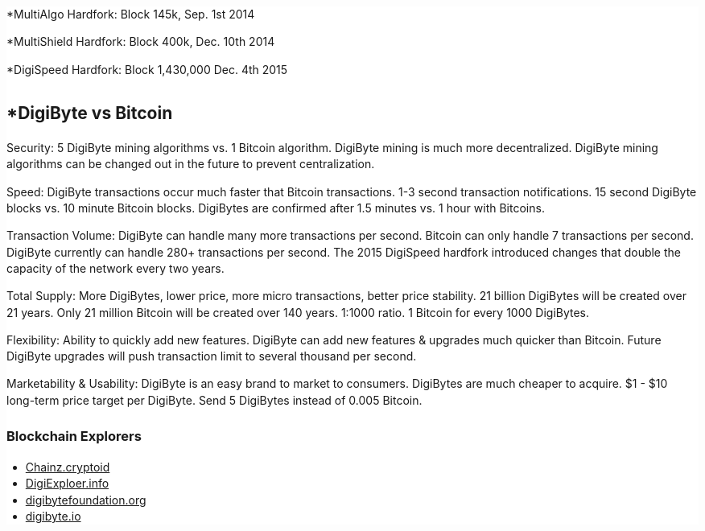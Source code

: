 *MultiAlgo Hardfork: Block 145k, Sep. 1st 2014

*MultiShield Hardfork: Block 400k, Dec. 10th 2014

*DigiSpeed Hardfork: Block 1,430,000 Dec. 4th 2015

*DigiByte vs Bitcoin
-------------------

Security: 5 DigiByte mining algorithms vs. 1 Bitcoin algorithm.
DigiByte mining is much more decentralized.
DigiByte mining algorithms can be changed out in the future to prevent centralization.

Speed:  DigiByte transactions occur much faster that Bitcoin transactions.
1-3 second transaction notifications.
15 second DigiByte blocks vs. 10 minute Bitcoin blocks.
DigiBytes are confirmed after 1.5 minutes vs. 1 hour with Bitcoins.

Transaction Volume: DigiByte can handle many more transactions per second.
Bitcoin can only handle 7 transactions per second.
DigiByte currently can handle 280+ transactions per second.
The 2015 DigiSpeed hardfork introduced changes that double the capacity of the network every two years.

Total Supply: More DigiBytes, lower price, more micro transactions, better price stability.
21 billion DigiBytes will be created over 21 years.
Only 21 million Bitcoin will be created over 140 years.
1:1000 ratio. 1 Bitcoin for every 1000 DigiBytes.

Flexibility: Ability to quickly add new features.
DigiByte can add new features & upgrades much quicker than Bitcoin.
Future DigiByte upgrades will push transaction limit to several thousand per second.

Marketability & Usability: DigiByte is an easy brand to market to consumers.
DigiBytes are much cheaper to acquire.
$1 - $10 long-term price target per DigiByte.
Send 5 DigiBytes instead of 0.005 Bitcoin.

### Blockchain Explorers
  * [Chainz.cryptoid](https://chainz.cryptoid.info/dgb/)
  * [DigiExploer.info](https://digiexplorer.info/)
  * [digibytefoundation.org](https://digibytefoundation.org/)
  * [digibyte.io](https://www.digibyte.io/)
